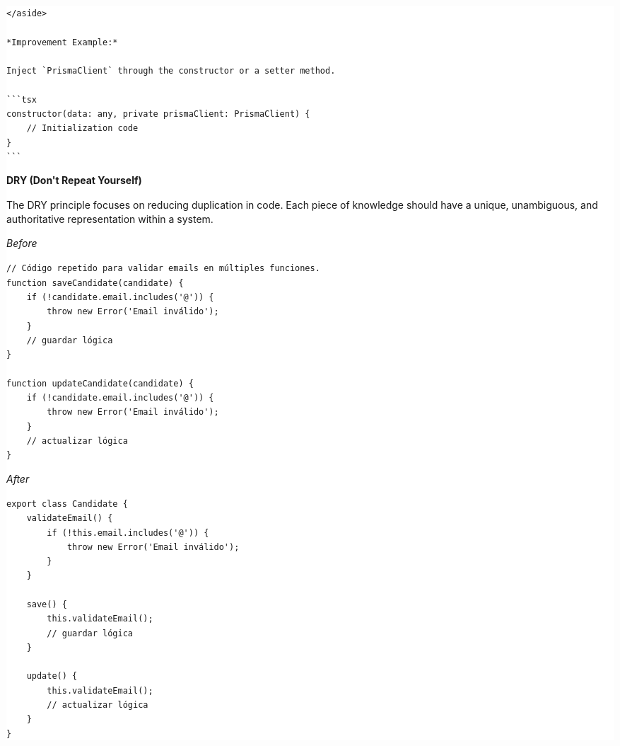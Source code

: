    </aside>
    
    *Improvement Example:*
    
    Inject `PrismaClient` through the constructor or a setter method.
    
    ```tsx
    constructor(data: any, private prismaClient: PrismaClient) {
        // Initialization code
    }
    ```
    

**DRY (Don't Repeat Yourself)**

The DRY principle focuses on reducing duplication in code. Each piece of knowledge should have a unique, unambiguous, and authoritative representation within a system.

*Before*

```tsx
// Código repetido para validar emails en múltiples funciones.
function saveCandidate(candidate) {
    if (!candidate.email.includes('@')) {
        throw new Error('Email inválido');
    }
    // guardar lógica
}

function updateCandidate(candidate) {
    if (!candidate.email.includes('@')) {
        throw new Error('Email inválido');
    }
    // actualizar lógica
}
```

*After*

```tsx
export class Candidate {
    validateEmail() {
        if (!this.email.includes('@')) {
            throw new Error('Email inválido');
        }
    }

    save() {
        this.validateEmail();
        // guardar lógica
    }

    update() {
        this.validateEmail();
        // actualizar lógica
    }
}
```
